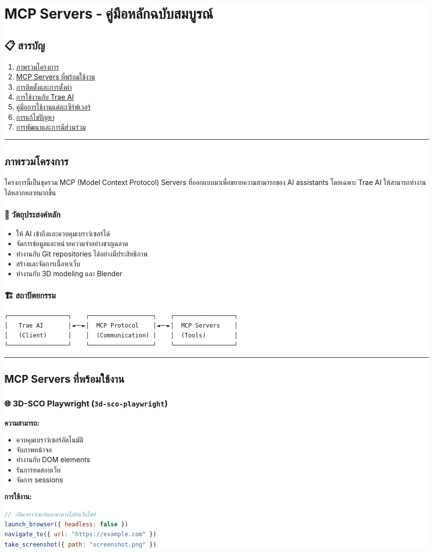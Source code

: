 # MCP Servers - คู่มือหลักฉบับสมบูรณ์

## 📋 สารบัญ

1. [ภาพรวมโครงการ](#ภาพรวมโครงการ)
2. [MCP Servers ที่พร้อมใช้งาน](#mcp-servers-ที่พร้อมใช้งาน)
3. [การติดตั้งและการตั้งค่า](#การติดตั้งและการตั้งค่า)
4. [การใช้งานกับ Trae AI](#การใช้งานกับ-trae-ai)
5. [คู่มือการใช้งานแต่ละเซิร์ฟเวอร์](#คู่มือการใช้งานแต่ละเซิร์ฟเวอร์)
6. [การแก้ไขปัญหา](#การแก้ไขปัญหา)
7. [การพัฒนาและการมีส่วนร่วม](#การพัฒนาและการมีส่วนร่วม)

---

## ภาพรวมโครงการ

โครงการนี้เป็นชุดรวม MCP (Model Context Protocol) Servers ที่ออกแบบมาเพื่อขยายความสามารถของ AI assistants โดยเฉพาะ Trae AI ให้สามารถทำงานได้หลากหลายมากขึ้น

### 🎯 วัตถุประสงค์หลัก
- ให้ AI เข้าถึงและควบคุมเบราว์เซอร์ได้
- จัดการข้อมูลและหน่วยความจำอย่างชาญฉลาด
- ทำงานกับ Git repositories ได้อย่างมีประสิทธิภาพ
- สร้างและจัดการเนื้อหาเว็บ
- ทำงานกับ 3D modeling และ Blender

### 🏗️ สถาปัตยกรรม
```
┌─────────────────┐    ┌──────────────────┐    ┌─────────────────┐
│   Trae AI       │◄──►│  MCP Protocol    │◄──►│  MCP Servers    │
│   (Client)      │    │  (Communication) │    │  (Tools)        │
└─────────────────┘    └──────────────────┘    └─────────────────┘
```

---

## MCP Servers ที่พร้อมใช้งาน

### 🌐 **3D-SCO Playwright** (`3d-sco-playwright`)
**ความสามารถ:**
- ควบคุมเบราว์เซอร์อัตโนมัติ
- จับภาพหน้าจอ
- ทำงานกับ DOM elements
- รันการทดสอบเว็บ
- จัดการ sessions

**การใช้งาน:**
```javascript
// เปิดเบราว์เซอร์และนำทางไปยังเว็บไซต์
launch_browser({ headless: false })
navigate_to({ url: "https://example.com" })
take_screenshot({ path: "screenshot.png" })
```
